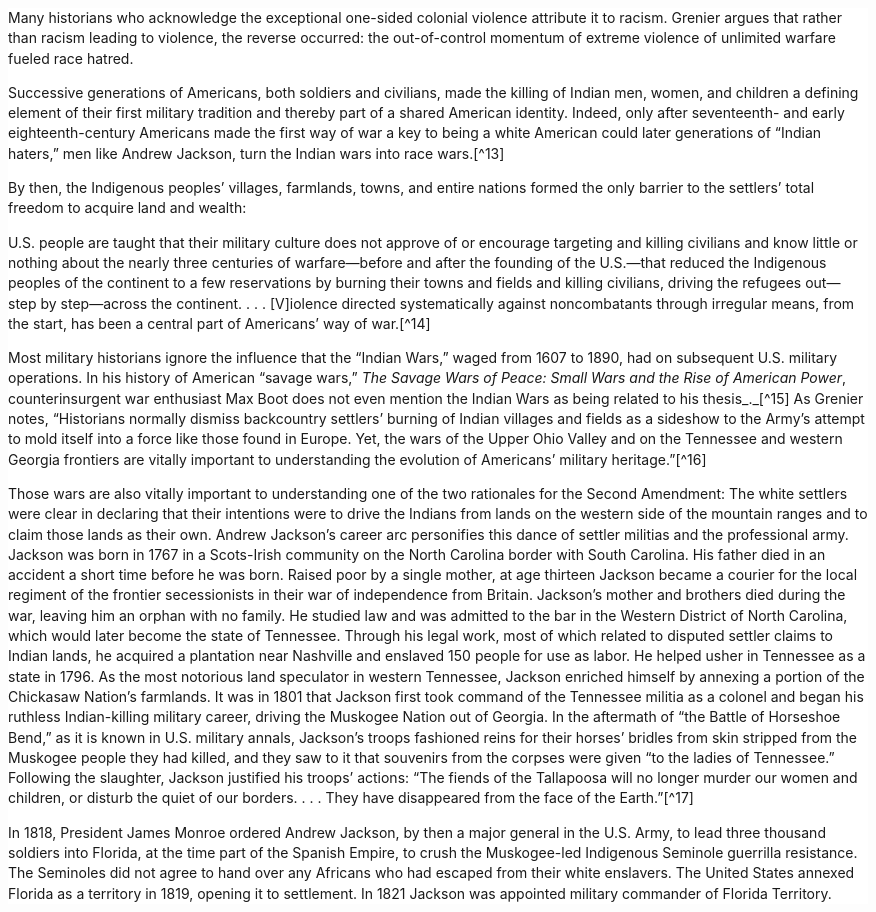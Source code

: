 Many historians who acknowledge the exceptional one-sided colonial violence attribute it to racism. Grenier argues that rather than racism leading to violence, the reverse occurred: the out-of-control momentum of extreme violence of unlimited warfare fueled race hatred.

Successive generations of Americans, both soldiers and civilians, made the killing of Indian men, women, and children a defining element of their first military tradition and thereby part of a shared American identity. Indeed, only after seventeenth- and early eighteenth-century Americans made the first way of war a key to being a white American could later generations of “Indian haters,” men like Andrew Jackson, turn the Indian wars into race wars.[^13]

By then, the Indigenous peoples’ villages, farmlands, towns, and entire nations formed the only barrier to the settlers’ total freedom to acquire land and wealth:

U.S. people are taught that their military culture does not approve of or encourage targeting and killing civilians and know little or nothing about the nearly three centuries of warfare—before and after the founding of the U.S.—that reduced the Indigenous peoples of the continent to a few reservations by burning their towns and fields and killing civilians, driving the refugees out—step by step—across the continent. . . . [V]iolence directed systematically against noncombatants through irregular means, from the start, has been a central part of Americans’ way of war.[^14]

Most military historians ignore the influence that the “Indian Wars,” waged from 1607 to 1890, had on subsequent U.S. military operations. In his history of American “savage wars,” _The Savage Wars of Peace: Small Wars and the Rise of American Power_, counterinsurgent war enthusiast Max Boot does not even mention the Indian Wars as being related to his thesis_._[^15] As Grenier notes, “Historians normally dismiss backcountry settlers’ burning of Indian villages and fields as a sideshow to the Army’s attempt to mold itself into a force like those found in Europe. Yet, the wars of the Upper Ohio Valley and on the Tennessee and western Georgia frontiers are vitally important to understanding the evolution of Americans’ military heritage.”[^16]

Those wars are also vitally important to understanding one of the two rationales for the Second Amendment: The white settlers were clear in declaring that their intentions were to drive the Indians from lands on the western side of the mountain ranges and to claim those lands as their own. Andrew Jackson’s career arc personifies this dance of settler militias and the professional army. Jackson was born in 1767 in a Scots-Irish community on the North Carolina border with South Carolina. His father died in an accident a short time before he was born. Raised poor by a single mother, at age thirteen Jackson became a courier for the local regiment of the frontier secessionists in their war of independence from Britain. Jackson’s mother and brothers died during the war, leaving him an orphan with no family. He studied law and was admitted to the bar in the Western District of North Carolina, which would later become the state of Tennessee. Through his legal work, most of which related to disputed settler claims to Indian lands, he acquired a plantation near Nashville and enslaved 150 people for use as labor. He helped usher in Tennessee as a state in 1796. As the most notorious land speculator in western Tennessee, Jackson enriched himself by annexing a portion of the Chickasaw Nation’s farmlands. It was in 1801 that Jackson first took command of the Tennessee militia as a colonel and began his ruthless Indian-killing military career, driving the Muskogee Nation out of Georgia. In the aftermath of “the Battle of Horseshoe Bend,” as it is known in U.S. military annals, Jackson’s troops fashioned reins for their horses’ bridles from skin stripped from the Muskogee people they had killed, and they saw to it that souvenirs from the corpses were given “to the ladies of Tennessee.” Following the slaughter, Jackson justified his troops’ actions: “The fiends of the Tallapoosa will no longer murder our women and children, or disturb the quiet of our borders. . . . They have disappeared from the face of the Earth.”[^17]

In 1818, President James Monroe ordered Andrew Jackson, by then a major general in the U.S. Army, to lead three thousand soldiers into Florida, at the time part of the Spanish Empire, to crush the Muskogee-led Indigenous Seminole guerrilla resistance. The Seminoles did not agree to hand over any Africans who had escaped from their white enslavers. The United States annexed Florida as a territory in 1819, opening it to settlement. In 1821 Jackson was appointed military commander of Florida Territory.
